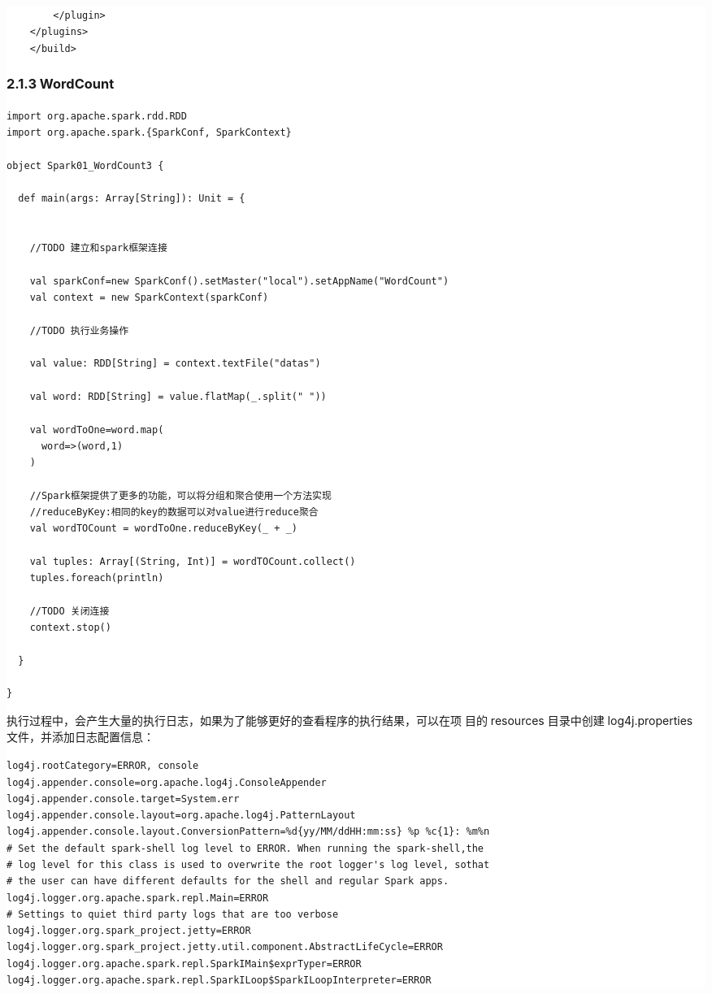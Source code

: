 ```
        </plugin>
    </plugins>
    </build>
```

### 2.1.3 WordCount

```
import org.apache.spark.rdd.RDD
import org.apache.spark.{SparkConf, SparkContext}

object Spark01_WordCount3 {

  def main(args: Array[String]): Unit = {


    //TODO 建立和spark框架连接

    val sparkConf=new SparkConf().setMaster("local").setAppName("WordCount")
    val context = new SparkContext(sparkConf)

    //TODO 执行业务操作

    val value: RDD[String] = context.textFile("datas")

    val word: RDD[String] = value.flatMap(_.split(" "))

    val wordToOne=word.map(
      word=>(word,1)
    )

    //Spark框架提供了更多的功能，可以将分组和聚合使用一个方法实现
    //reduceByKey:相同的key的数据可以对value进行reduce聚合
    val wordTOCount = wordToOne.reduceByKey(_ + _)

    val tuples: Array[(String, Int)] = wordTOCount.collect()
    tuples.foreach(println)

    //TODO 关闭连接
    context.stop()

  }

}

```

执行过程中，会产生大量的执行日志，如果为了能够更好的查看程序的执行结果，可以在项
目的 resources 目录中创建 log4j.properties 文件，并添加日志配置信息：

```
log4j.rootCategory=ERROR, console
log4j.appender.console=org.apache.log4j.ConsoleAppender
log4j.appender.console.target=System.err
log4j.appender.console.layout=org.apache.log4j.PatternLayout
log4j.appender.console.layout.ConversionPattern=%d{yy/MM/ddHH:mm:ss} %p %c{1}: %m%n
# Set the default spark-shell log level to ERROR. When running the spark-shell,the
# log level for this class is used to overwrite the root logger's log level, sothat
# the user can have different defaults for the shell and regular Spark apps.
log4j.logger.org.apache.spark.repl.Main=ERROR
# Settings to quiet third party logs that are too verbose
log4j.logger.org.spark_project.jetty=ERROR
log4j.logger.org.spark_project.jetty.util.component.AbstractLifeCycle=ERROR
log4j.logger.org.apache.spark.repl.SparkIMain$exprTyper=ERROR
log4j.logger.org.apache.spark.repl.SparkILoop$SparkILoopInterpreter=ERROR
```